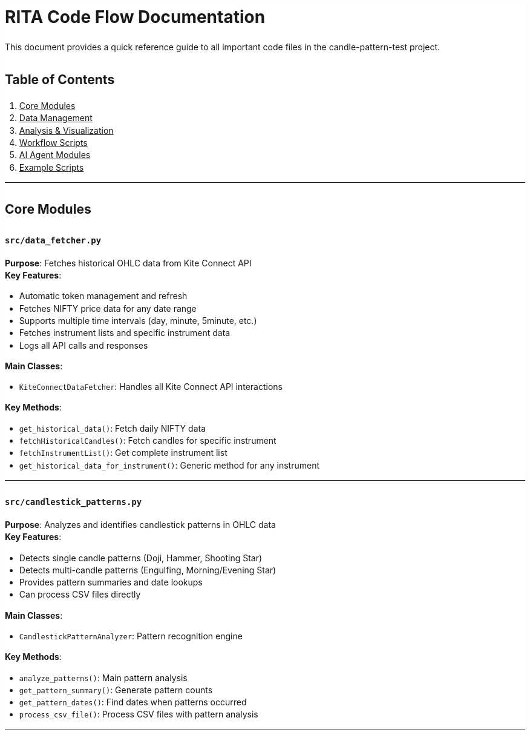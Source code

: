 # RITA Code Flow Documentation

This document provides a quick reference guide to all important code files in the candle-pattern-test project.

## Table of Contents
1. [Core Modules](#core-modules)
2. [Data Management](#data-management)
3. [Analysis & Visualization](#analysis--visualization)
4. [Workflow Scripts](#workflow-scripts)
5. [AI Agent Modules](#ai-agent-modules)
6. [Example Scripts](#example-scripts)

---

## Core Modules

### `src/data_fetcher.py`
**Purpose**: Fetches historical OHLC data from Kite Connect API  
**Key Features**:
- Automatic token management and refresh
- Fetches NIFTY price data for any date range
- Supports multiple time intervals (day, minute, 5minute, etc.)
- Fetches instrument lists and specific instrument data
- Logs all API calls and responses

**Main Classes**:
- `KiteConnectDataFetcher`: Handles all Kite Connect API interactions

**Key Methods**:
- `get_historical_data()`: Fetch daily NIFTY data
- `fetchHistoricalCandles()`: Fetch candles for specific instrument
- `fetchInstrumentList()`: Get complete instrument list
- `get_historical_data_for_instrument()`: Generic method for any instrument

---

### `src/candlestick_patterns.py`
**Purpose**: Analyzes and identifies candlestick patterns in OHLC data  
**Key Features**:
- Detects single candle patterns (Doji, Hammer, Shooting Star)
- Detects multi-candle patterns (Engulfing, Morning/Evening Star)
- Provides pattern summaries and date lookups
- Can process CSV files directly

**Main Classes**:
- `CandlestickPatternAnalyzer`: Pattern recognition engine

**Key Methods**:
- `analyze_patterns()`: Main pattern analysis
- `get_pattern_summary()`: Generate pattern counts
- `get_pattern_dates()`: Find dates when patterns occurred
- `process_csv_file()`: Process CSV files with pattern analysis

---